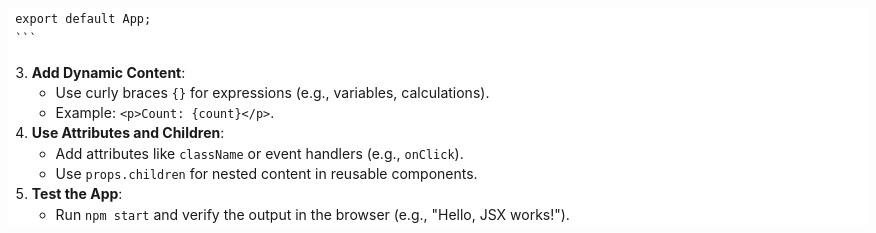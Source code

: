      export default App;
     ```
3. **Add Dynamic Content**:
   - Use curly braces `{}` for expressions (e.g., variables, calculations).
   - Example: `<p>Count: {count}</p>`.
4. **Use Attributes and Children**:
   - Add attributes like `className` or event handlers (e.g., `onClick`).
   - Use `props.children` for nested content in reusable components.
5. **Test the App**:
   - Run `npm start` and verify the output in the browser (e.g., "Hello, JSX works!").
